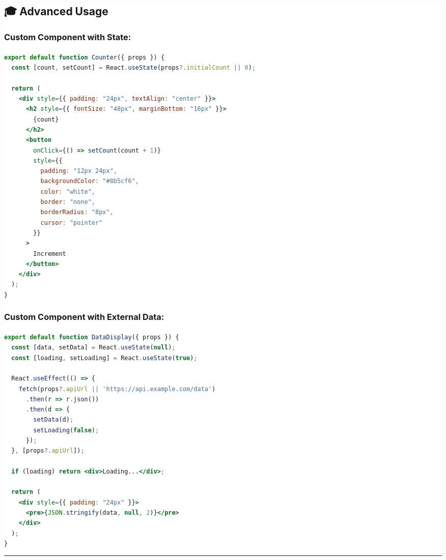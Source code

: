
## 🎓 Advanced Usage

### Custom Component with State:

```jsx
export default function Counter({ props }) {
  const [count, setCount] = React.useState(props?.initialCount || 0);
  
  return (
    <div style={{ padding: "24px", textAlign: "center" }}>
      <h2 style={{ fontSize: "48px", marginBottom: "16px" }}>
        {count}
      </h2>
      <button 
        onClick={() => setCount(count + 1)}
        style={{
          padding: "12px 24px",
          backgroundColor: "#8b5cf6",
          color: "white",
          border: "none",
          borderRadius: "8px",
          cursor: "pointer"
        }}
      >
        Increment
      </button>
    </div>
  );
}
```

### Custom Component with External Data:

```jsx
export default function DataDisplay({ props }) {
  const [data, setData] = React.useState(null);
  const [loading, setLoading] = React.useState(true);
  
  React.useEffect(() => {
    fetch(props?.apiUrl || 'https://api.example.com/data')
      .then(r => r.json())
      .then(d => {
        setData(d);
        setLoading(false);
      });
  }, [props?.apiUrl]);
  
  if (loading) return <div>Loading...</div>;
  
  return (
    <div style={{ padding: "24px" }}>
      <pre>{JSON.stringify(data, null, 2)}</pre>
    </div>
  );
}
```

---